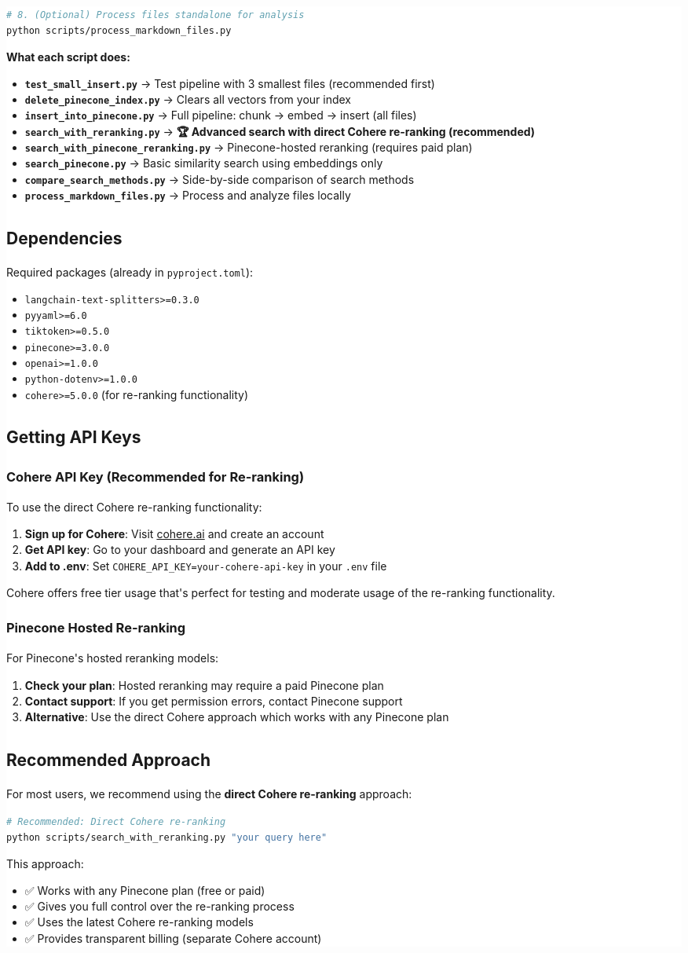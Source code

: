 ```bash
# 8. (Optional) Process files standalone for analysis
python scripts/process_markdown_files.py
```

**What each script does:**
- **`test_small_insert.py`** → Test pipeline with 3 smallest files (recommended first)
- **`delete_pinecone_index.py`** → Clears all vectors from your index
- **`insert_into_pinecone.py`** → Full pipeline: chunk → embed → insert (all files)
- **`search_with_reranking.py`** → **🏆 Advanced search with direct Cohere re-ranking (recommended)**
- **`search_with_pinecone_reranking.py`** → Pinecone-hosted reranking (requires paid plan)
- **`search_pinecone.py`** → Basic similarity search using embeddings only
- **`compare_search_methods.py`** → Side-by-side comparison of search methods
- **`process_markdown_files.py`** → Process and analyze files locally

## Dependencies

Required packages (already in `pyproject.toml`):
- `langchain-text-splitters>=0.3.0`
- `pyyaml>=6.0`
- `tiktoken>=0.5.0`
- `pinecone>=3.0.0`
- `openai>=1.0.0`
- `python-dotenv>=1.0.0`
- `cohere>=5.0.0` (for re-ranking functionality)

## Getting API Keys

### Cohere API Key (Recommended for Re-ranking)

To use the direct Cohere re-ranking functionality:

1. **Sign up for Cohere**: Visit [cohere.ai](https://cohere.ai) and create an account
2. **Get API key**: Go to your dashboard and generate an API key
3. **Add to .env**: Set `COHERE_API_KEY=your-cohere-api-key` in your `.env` file

Cohere offers free tier usage that's perfect for testing and moderate usage of the re-ranking functionality.

### Pinecone Hosted Re-ranking

For Pinecone's hosted reranking models:

1. **Check your plan**: Hosted reranking may require a paid Pinecone plan
2. **Contact support**: If you get permission errors, contact Pinecone support
3. **Alternative**: Use the direct Cohere approach which works with any Pinecone plan

## Recommended Approach

For most users, we recommend using the **direct Cohere re-ranking** approach:

```bash
# Recommended: Direct Cohere re-ranking
python scripts/search_with_reranking.py "your query here"
```

This approach:
- ✅ Works with any Pinecone plan (free or paid)
- ✅ Gives you full control over the re-ranking process
- ✅ Uses the latest Cohere re-ranking models
- ✅ Provides transparent billing (separate Cohere account)